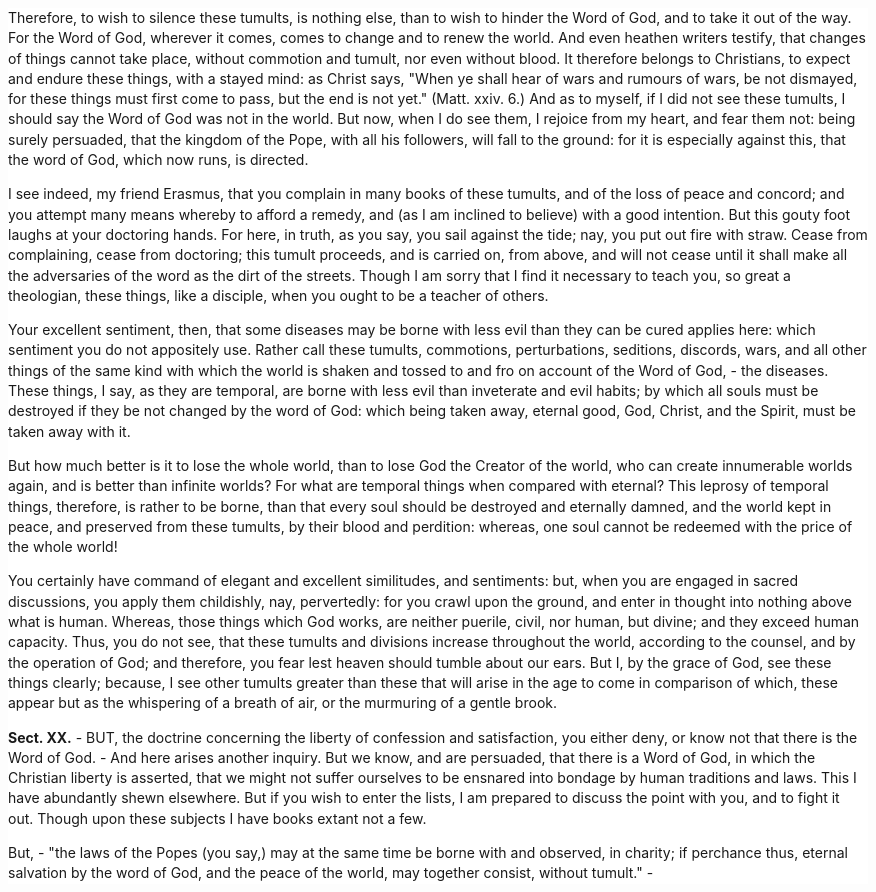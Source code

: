 Therefore, to wish to silence these tumults, is nothing else, than to wish to hinder the Word of God, and to take it out of the way. For the Word of God, wherever it comes, comes to change and to renew the world. And even heathen writers testify, that changes of things cannot take place, without commotion and tumult, nor even without blood. It therefore belongs to Christians, to expect and endure these things, with a stayed mind: as Christ says, "When ye shall hear of wars and rumours of wars, be not dismayed, for these things must first come to pass, but the end is not yet." (Matt. xxiv. 6.) And as to myself, if I did not see these tumults, I should say the Word of God was not in the world. But now, when I do see them, I rejoice from my heart, and fear them not: being surely persuaded, that the kingdom of the Pope, with all his followers, will fall to the ground: for it is especially against this, that the word of God, which now runs, is directed.

I see indeed, my friend Erasmus, that you complain in many books of these tumults, and of the loss of peace and concord; and you attempt many means whereby to afford a remedy, and (as I am inclined to believe) with a good intention. But this gouty foot laughs at your doctoring hands. For here, in truth, as you say, you sail against the tide; nay, you put out fire with straw. Cease from complaining, cease from doctoring; this tumult proceeds, and is carried on, from above, and will not cease until it shall make all the adversaries of the word as the dirt of the streets. Though I am sorry that I find it necessary to teach you, so great a theologian, these things, like a disciple, when you ought to be a teacher of others.

Your excellent sentiment, then, that some diseases may be borne with less evil than they can be cured applies here: which sentiment you do not appositely use. Rather call these tumults, commotions, perturbations, seditions, discords, wars, and all other things of the same kind with which the world is shaken and tossed to and fro on account of the Word of God, - the diseases. These things, I say, as they are temporal, are borne with less evil than inveterate and evil habits; by which all souls must be destroyed if they be not changed by the word of God: which being taken away, eternal good, God, Christ, and the Spirit, must be taken away with it.

But how much better is it to lose the whole world, than to lose God the Creator of the world, who can create innumerable worlds again, and is better than infinite worlds? For what are temporal things when compared with eternal? This leprosy of temporal things, therefore, is rather to be borne, than that every soul should be destroyed and eternally damned, and the world kept in peace, and preserved from these tumults, by their blood and perdition: whereas, one soul cannot be redeemed with the price of the whole world!

You certainly have command of elegant and excellent similitudes, and sentiments: but, when you are engaged in sacred discussions, you apply them childishly, nay, pervertedly: for you crawl upon the ground, and enter in thought into nothing above what is human. Whereas, those things which God works, are neither puerile, civil, nor human, but divine; and they exceed human capacity. Thus, you do not see, that these tumults and divisions increase throughout the world, according to the counsel, and by the operation of God; and therefore, you fear lest heaven should tumble about our ears. But I, by the grace of God, see these things clearly; because, I see other tumults greater than these that will arise in the age to come in comparison of which, these appear but as the whispering of a breath of air, or the murmuring of a gentle brook.

**Sect. XX.** - BUT, the doctrine concerning the liberty of confession and satisfaction, you either deny, or know not that there is the Word of God. - And here arises another inquiry. But we know, and are persuaded, that there is a Word of God, in which the Christian liberty is asserted, that we might not suffer ourselves to be ensnared into bondage by human traditions and laws. This I have abundantly shewn elsewhere. But if you wish to enter the lists, I am prepared to discuss the point with you, and to fight it out. Though upon these subjects I have books extant not a few.

But, - "the laws of the Popes (you say,) may at the same time be borne with and observed, in charity; if perchance thus, eternal salvation by the word of God, and the peace of the world, may together consist, without tumult." -
